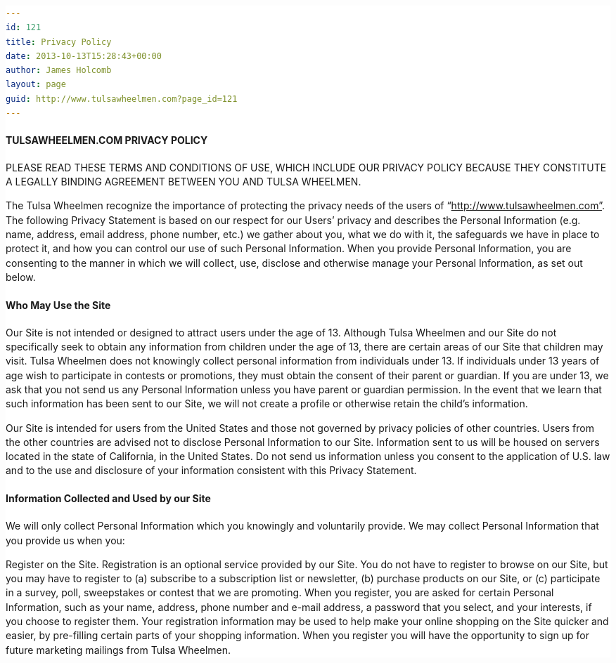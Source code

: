 ```yaml
---
id: 121
title: Privacy Policy
date: 2013-10-13T15:28:43+00:00
author: James Holcomb
layout: page
guid: http://www.tulsawheelmen.com?page_id=121
---
```

#### TULSAWHEELMEN.COM PRIVACY POLICY

PLEASE READ THESE TERMS AND CONDITIONS OF USE, WHICH INCLUDE OUR PRIVACY POLICY BECAUSE THEY CONSTITUTE A LEGALLY BINDING AGREEMENT BETWEEN YOU AND TULSA WHEELMEN.

The Tulsa Wheelmen recognize the importance of protecting the privacy needs of the users of “http://www.tulsawheelmen.com”. The following Privacy Statement is based on our respect for our Users’ privacy and describes the Personal Information (e.g. name, address, email address, phone number, etc.) we gather about you, what we do with it, the safeguards we have in place to protect it, and how you can control our use of such Personal Information. When you provide Personal Information, you are consenting to the manner in which we will collect, use, disclose and otherwise manage your Personal Information, as set out below.

#### Who May Use the Site

Our Site is not intended or designed to attract users under the age of 13. Although Tulsa Wheelmen and our Site do not specifically seek to obtain any information from children under the age of 13, there are certain areas of our Site that children may visit. Tulsa Wheelmen does not knowingly collect personal information from individuals under 13. If individuals under 13 years of age wish to participate in contests or promotions, they must obtain the consent of their parent or guardian. If you are under 13, we ask that you not send us any Personal Information unless you have parent or guardian permission. In the event that we learn that such information has been sent to our Site, we will not create a profile or otherwise retain the child’s information.

Our Site is intended for users from the United States and those not governed by privacy policies of other countries. Users from the other countries are advised not to disclose Personal Information to our Site. Information sent to us will be housed on servers located in the state of California, in the United States. Do not send us information unless you consent to the application of U.S. law and to the use and disclosure of your information consistent with this Privacy Statement.

#### Information Collected and Used by our Site

We will only collect Personal Information which you knowingly and voluntarily provide. We may collect Personal Information that you provide us when you:

Register on the Site. Registration is an optional service provided by our Site. You do not have to register to browse on our Site, but you may have to register to (a) subscribe to a subscription list or newsletter, (b) purchase products on our Site, or (c) participate in a survey, poll, sweepstakes or contest that we are promoting. When you register, you are asked for certain Personal Information, such as your name, address, phone number and e-mail address, a password that you select, and your interests, if you choose to register them. Your registration information may be used to help make your online shopping on the Site quicker and easier, by pre-filling certain parts of your shopping information. When you register you will have the opportunity to sign up for future marketing mailings from Tulsa Wheelmen.
